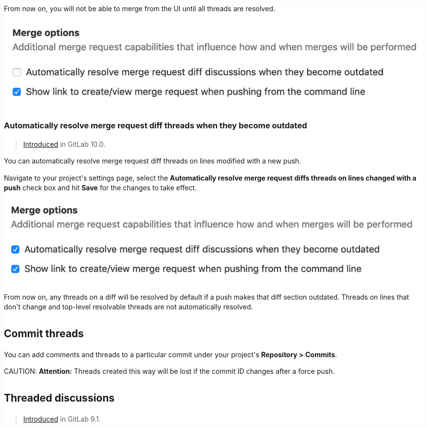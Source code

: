From now on, you will not be able to merge from the UI until all threads
are resolved.

![Only allow merge if all the threads are resolved message](img/resolve_thread_open_issue.png)

### Automatically resolve merge request diff threads when they become outdated

> [Introduced][ce-14053] in GitLab 10.0.

You can automatically resolve merge request diff threads on lines modified
with a new push.

Navigate to your project's settings page, select the **Automatically resolve
merge request diffs threads on lines changed with a push** check box and hit
**Save** for the changes to take effect.

![Automatically resolve merge request diff threads when they become outdated](img/automatically_resolve_outdated_discussions.png)

From now on, any threads on a diff will be resolved by default if a push
makes that diff section outdated. Threads on lines that don't change and
top-level resolvable threads are not automatically resolved.

## Commit threads

You can add comments and threads to a particular commit under your
project's **Repository > Commits**.

CAUTION: **Attention:**
Threads created this way will be lost if the commit ID changes after a
force push.

## Threaded discussions

> [Introduced][ce-7527] in GitLab 9.1.


[ce-7125]: https://gitlab.com/gitlab-org/gitlab-foss/merge_requests/7125
[ce-7527]: https://gitlab.com/gitlab-org/gitlab-foss/merge_requests/7527
[ce-7180]: https://gitlab.com/gitlab-org/gitlab-foss/merge_requests/7180
[ce-8266]: https://gitlab.com/gitlab-org/gitlab-foss/merge_requests/8266
[ce-14053]: https://gitlab.com/gitlab-org/gitlab-foss/merge_requests/14053
[ce-14061]: https://gitlab.com/gitlab-org/gitlab-foss/merge_requests/14061
[ce-14531]: https://gitlab.com/gitlab-org/gitlab-foss/merge_requests/14531
[ce-31847]: https://gitlab.com/gitlab-org/gitlab-foss/issues/31847
[resolve-discussion-button]: img/resolve_discussion_button.png
[resolve-comment-button]: img/resolve_comment_button.png
[discussion-view]: img/discussion_view.png
[discussions-resolved]: img/discussions_resolved.png
[markdown]: ../markdown.md
[quick actions]: ../project/quick_actions.md
[permissions]: ../permissions.md
[Reply by email]: ../../administration/reply_by_email.md